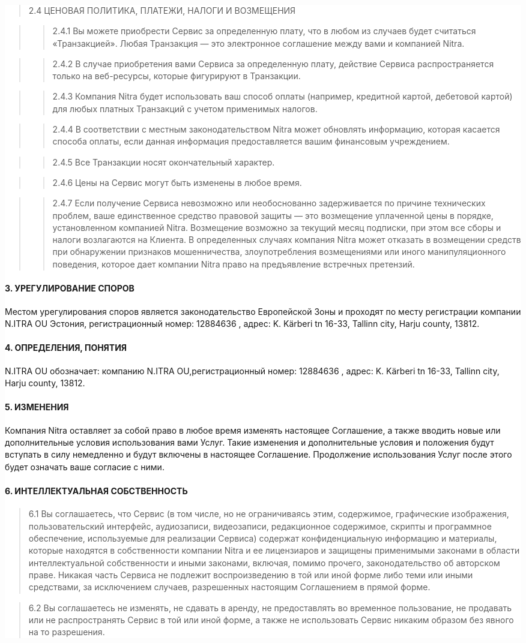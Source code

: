 >2.4 ЦЕНОВАЯ ПОЛИТИКА, ПЛАТЕЖИ, НАЛОГИ И ВОЗМЕЩЕНИЯ

>>2.4.1 Вы можете приобрести Сервис за определенную плату, что в любом из случаев будет считаться «Транзакцией». Любая Транзакция — это электронное соглашение между вами и компанией Nitra.

>>2.4.2 В случае приобретения вами Сервиса за определенную плату, действие Сервиса распространяется только на веб-ресурсы, которые фигурируют в Транзакции.

>>2.4.3 Компания Nitra будет использовать ваш способ оплаты (например, кредитной картой, дебетовой картой) для любых платных Транзакций с учетом применимых налогов. 

>>2.4.4 В соответствии с местным законодательcтвом Nitra может обновлять информацию, которая касается способа оплаты, если данная информация предоставляется вашим финансовым учреждением. 

>>2.4.5 Все Транзакции носят окончательный характер. 

>>2.4.6 Цены на Сервис могут быть изменены в любое время. 

>>2.4.7 Если получение Сервиса невозможно или необоснованно задерживается по причине технических проблем, ваше единственное средство правовой защиты — это возмещение уплаченной цены в порядке, установленном компанией Nitra. Возмещение возможно за текущий месяц подписки, при этом все сборы и налоги возлагаются на Клиента. В определенных случаях компания Nitra может отказать в возмещении средств при обнаружении признаков мошенничества, злоупотребления возмещениями или иного манипуляционного поведения, которое дает компании Nitra право на предъявление встречных претензий. 
 
 
#### 3. УРЕГУЛИРОВАНИЕ СПОРОВ

Местом урегулирования споров является законодательство Европейской Зоны и проходят по месту регистрации компании N.ITRA OU Эстония, регистрационный  номер: 12884636 , адрес: K. Kärberi tn 16-33, Tallinn city, Harju county, 13812.

#### 4. ОПРЕДЕЛЕНИЯ, ПОНЯТИЯ

N.ITRA OU обозначает: компанию N.ITRA OU,регистрационный  номер: 12884636 , адрес: K. Kärberi tn 16-33, Tallinn city, Harju county, 13812.

#### 5. ИЗМЕНЕНИЯ

Компания Nitra оставляет за собой право в любое время изменять настоящее Соглашение, а также вводить новые или дополнительные условия использования вами Услуг. Такие изменения и дополнительные условия и положения будут вступать в силу немедленно и будут включены в настоящее Соглашение. Продолжение использования Услуг после этого будет означать ваше согласие с ними.

#### 6. ИНТЕЛЛЕКТУАЛЬНАЯ СОБСТВЕННОСТЬ

>6.1 Вы соглашаетесь, что Сервис  (в том числе, но не ограничиваясь этим, cодержимое, графические изображения, пользовательский интерфейс, аудиозаписи, видеозаписи, редакционное содержимое, скрипты и программное обеспечение, используемые для реализации Сервиса) содержат конфиденциальную информацию и материалы, которые находятся в собственности компании Nitra и ее лицензиаров и защищены применимыми законами в области интеллектуальной собственности и иными законами, включая, помимо прочего, законодательство об авторском праве. Никакая часть Сервиса не подлежит воспроизведению в той или иной форме либо теми или иными средствами, за исключением случаев, разрешенных настоящим Соглашением в прямой форме.

>6.2 Вы соглашаетесь не изменять, не сдавать в аренду, не предоставлять во временное пользование, не продавать или не распространять Сервис в той или иной форме, а также не использовать Сервис никаким образом без явного на то разрешения.
